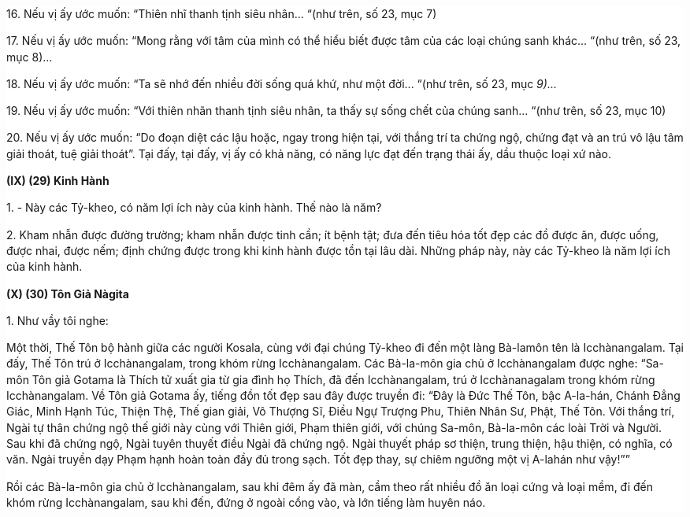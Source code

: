 
16\. Nếu vị ấy ước muốn: “Thiên nhĩ thanh tịnh siêu nhân... “(như trên, số 23, mục 7)


17\. Nếu vị ấy ước muốn: “Mong rằng với tâm của mình có thể hiểu biết được tâm của các loại chúng
sanh khác... “(như trên, số 23, mục 8)...


18\. Nếu vị ấy ước muốn: “Ta sẽ nhớ đến nhiều đời sống quá khứ, như một đời... “(như trên, số 23, mục
_9)..._


19\. Nếu vị ấy ước muốn: “Với thiên nhãn thanh tịnh siêu nhân, ta thấy sự sống chết của chúng sanh...
“(như trên, số 23, mục 10)


20\. Nếu vị ấy ước muốn: “Do đoạn diệt các lậu hoặc, ngay trong hiện tại, với thắng trí ta chứng ngộ,
chứng đạt và an trú vô lậu tâm giải thoát, tuệ giải thoát”. Tại đấy, tại đấy, vị ấy có khả năng, có năng lực
đạt đến trạng thái ấy, dầu thuộc loại xứ nào.

**(IX) (29) Kinh Hành**


1\. - Này các Tỷ-kheo, có năm lợi ích này của kinh hành. Thế nào là năm?


2\. Kham nhẫn được đường trường; kham nhẫn được tinh cần; ít bệnh tật; đưa đến tiêu hóa tốt đẹp các đồ
được ăn, được uống, được nhai, được nếm; định chứng được trong khi kinh hành được tồn tại lâu dài.
Những pháp này, này các Tỷ-kheo là năm lợi ích của kinh hành.

**(X) (30) Tôn Giả Nàgita**


1\. Như vầy tôi nghe:

Một thời, Thế Tôn bộ hành giữa các người Kosala, cùng với đại chúng Tỷ-kheo đi đến một làng Bà-lamôn tên là Icchànangalam. Tại đấy, Thế Tôn trú ở Icchànangalam, trong khóm rừng Icchànangalam.
Các Bà-la-môn gia chủ ở Icchànangalam được nghe: “Sa-môn Tôn giả Gotama là Thích tử xuất gia từ
gia đình họ Thích, đã đến Icchànangalam, trú ở Icchànanagalam trong khóm rừng Icchànangalam. Về
Tôn giả Gotama ấy, tiếng đồn tốt đẹp sau đây được truyền đi: “Ðây là Ðức Thế Tôn, bậc A-la-hán,
Chánh Ðẳng Giác, Minh Hạnh Túc, Thiện Thệ, Thế gian giải, Vô Thượng Sĩ, Ðiều Ngự Trượng Phu,
Thiên Nhân Sư, Phật, Thế Tôn. Với thắng trí, Ngài tự thân chứng ngộ thế giới này cùng với Thiên giới,
Phạm thiên giới, với chúng Sa-môn, Bà-la-môn các loài Trời và Người. Sau khi đã chứng ngộ, Ngài
tuyên thuyết điều Ngài đã chứng ngộ. Ngài thuyết pháp sơ thiện, trung thiện, hậu thiện, có nghĩa, có văn.
Ngài truyền dạy Phạm hạnh hoàn toàn đầy đủ trong sạch. Tốt đẹp thay, sự chiêm ngưỡng một vị A-lahán như vậy!””

Rồi các Bà-la-môn gia chủ ở Icchànangalam, sau khi đêm ấy đã màn, cầm theo rất nhiều đồ ăn loại cứng
và loại mềm, đi đến khóm rừng Icchànangalam, sau khi đến, đứng ở ngoài cổng vào, và lớn tiếng làm
huyên náo.

